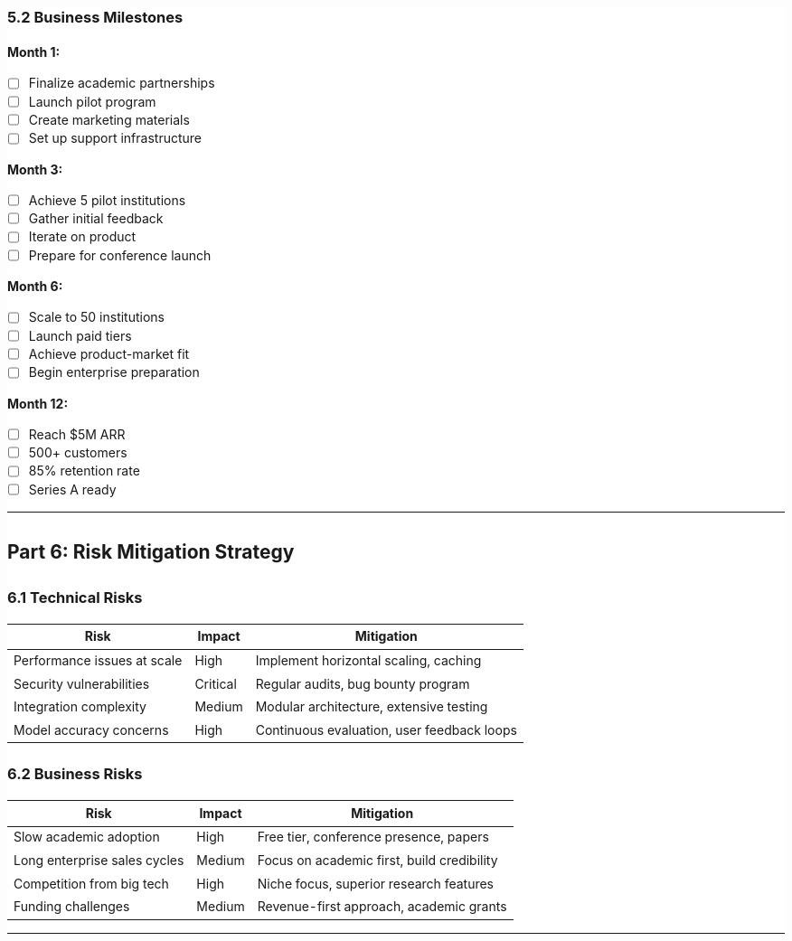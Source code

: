 ### 5.2 Business Milestones

**Month 1:**
- [ ] Finalize academic partnerships
- [ ] Launch pilot program
- [ ] Create marketing materials
- [ ] Set up support infrastructure

**Month 3:**
- [ ] Achieve 5 pilot institutions
- [ ] Gather initial feedback
- [ ] Iterate on product
- [ ] Prepare for conference launch

**Month 6:**
- [ ] Scale to 50 institutions
- [ ] Launch paid tiers
- [ ] Achieve product-market fit
- [ ] Begin enterprise preparation

**Month 12:**
- [ ] Reach $5M ARR
- [ ] 500+ customers
- [ ] 85% retention rate
- [ ] Series A ready

---

## Part 6: Risk Mitigation Strategy

### 6.1 Technical Risks

| Risk | Impact | Mitigation |
|------|--------|------------|
| Performance issues at scale | High | Implement horizontal scaling, caching |
| Security vulnerabilities | Critical | Regular audits, bug bounty program |
| Integration complexity | Medium | Modular architecture, extensive testing |
| Model accuracy concerns | High | Continuous evaluation, user feedback loops |

### 6.2 Business Risks

| Risk | Impact | Mitigation |
|------|--------|------------|
| Slow academic adoption | High | Free tier, conference presence, papers |
| Long enterprise sales cycles | Medium | Focus on academic first, build credibility |
| Competition from big tech | High | Niche focus, superior research features |
| Funding challenges | Medium | Revenue-first approach, academic grants |

---